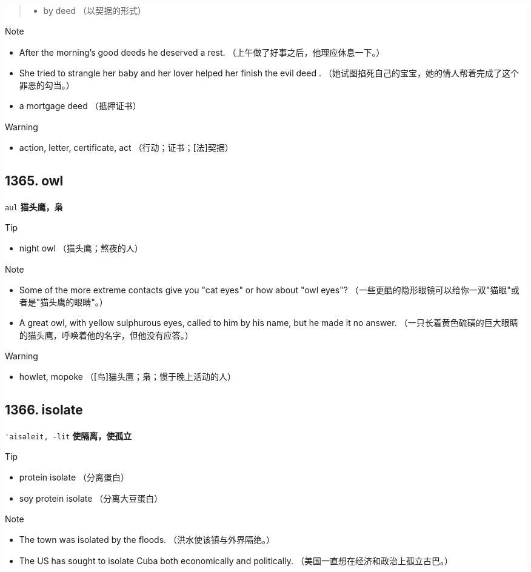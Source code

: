 > - by deed （以契据的形式）
>

> [!NOTE]
>
> - After the morning’s good deeds he deserved a rest. （上午做了好事之后，他理应休息一下。）
>
> - She tried to strangle her baby and her lover helped her finish the evil deed . （她试图掐死自己的宝宝，她的情人帮着完成了这个罪恶的勾当。）
>
> - a mortgage deed （抵押证书）
>

> [!WARNING]
>
> - action, letter, certificate, act （行动；证书；[法]契据）
>

## 1365. owl

`aul`  **猫头鹰，枭**

> [!TIP]
>
> - night owl （猫头鹰；熬夜的人）
>

> [!NOTE]
>
> - Some of the more extreme contacts give you "cat eyes" or how about "owl eyes"? （一些更酷的隐形眼镜可以给你一双"猫眼"或者是"猫头鹰的眼睛"。）
>
> - A great owl, with yellow sulphurous eyes, called to him by his name, but he made it no answer. （一只长着黄色硫磺的巨大眼睛的猫头鹰，呼唤着他的名字，但他没有应答。）
>

> [!WARNING]
>
> - howlet, mopoke （[鸟]猫头鹰；枭；惯于晚上活动的人）
>

## 1366. isolate

`'aisəleit, -lit`  **使隔离，使孤立**

> [!TIP]
>
> - protein isolate （分离蛋白）
>
> - soy protein isolate （分离大豆蛋白）
>

> [!NOTE]
>
> - The town was isolated by the floods. （洪水使该镇与外界隔绝。）
>
> - The US has sought to isolate Cuba both economically and politically. （美国一直想在经济和政治上孤立古巴。）
>
